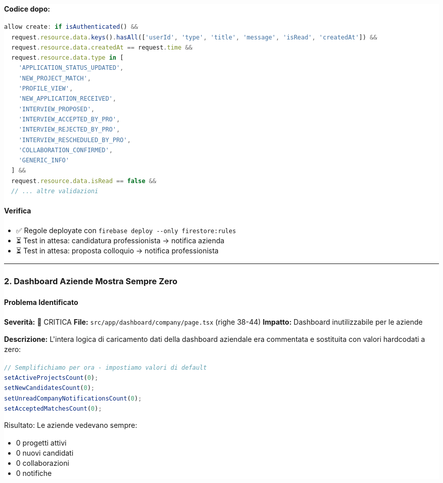 **Codice dopo:**
```javascript
allow create: if isAuthenticated() &&
  request.resource.data.keys().hasAll(['userId', 'type', 'title', 'message', 'isRead', 'createdAt']) &&
  request.resource.data.createdAt == request.time &&
  request.resource.data.type in [
    'APPLICATION_STATUS_UPDATED',
    'NEW_PROJECT_MATCH',
    'PROFILE_VIEW',
    'NEW_APPLICATION_RECEIVED',
    'INTERVIEW_PROPOSED',
    'INTERVIEW_ACCEPTED_BY_PRO',
    'INTERVIEW_REJECTED_BY_PRO',
    'INTERVIEW_RESCHEDULED_BY_PRO',
    'COLLABORATION_CONFIRMED',
    'GENERIC_INFO'
  ] &&
  request.resource.data.isRead == false &&
  // ... altre validazioni
```

#### Verifica
- ✅ Regole deployate con `firebase deploy --only firestore:rules`
- ⏳ Test in attesa: candidatura professionista → notifica azienda
- ⏳ Test in attesa: proposta colloquio → notifica professionista

---

### 2. Dashboard Aziende Mostra Sempre Zero

#### Problema Identificato
**Severità:** 🔴 CRITICA
**File:** `src/app/dashboard/company/page.tsx` (righe 38-44)
**Impatto:** Dashboard inutilizzabile per le aziende

**Descrizione:**
L'intera logica di caricamento dati della dashboard aziendale era commentata e sostituita con valori hardcodati a zero:

```typescript
// Semplifichiamo per ora - impostiamo valori di default
setActiveProjectsCount(0);
setNewCandidatesCount(0);
setUnreadCompanyNotificationsCount(0);
setAcceptedMatchesCount(0);
```

Risultato: Le aziende vedevano sempre:
- 0 progetti attivi
- 0 nuovi candidati
- 0 collaborazioni
- 0 notifiche
